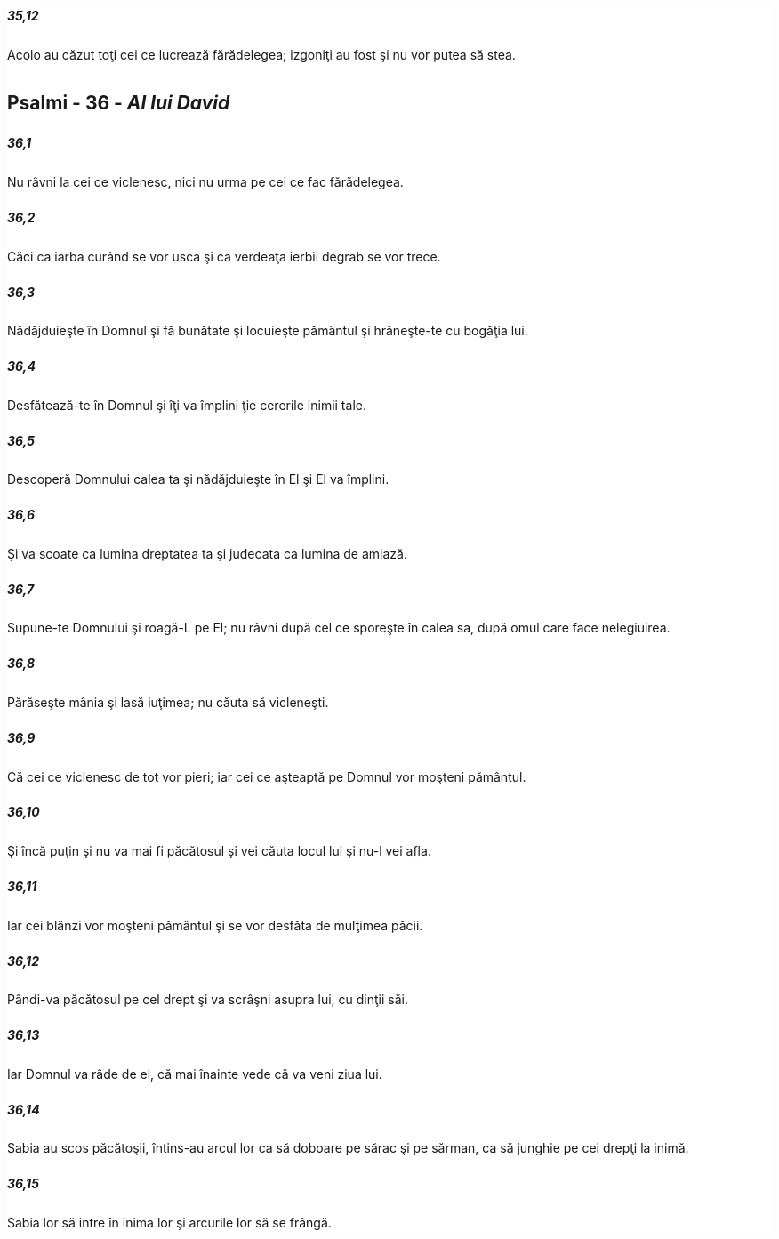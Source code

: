 ##### 35,12
Acolo au căzut toţi cei ce lucrează fărădelegea; izgoniţi au fost şi nu vor putea să stea.


## Psalmi - 36 - *Al lui David*

##### 36,1
Nu râvni la cei ce viclenesc, nici nu urma pe cei ce fac fărădelegea.

##### 36,2
Căci ca iarba curând se vor usca şi ca verdeaţa ierbii degrab se vor trece.

##### 36,3
Nădăjduieşte în Domnul şi fă bunătate şi locuieşte pământul şi hrăneşte-te cu bogăţia lui.

##### 36,4
Desfătează-te în Domnul şi îţi va împlini ţie cererile inimii tale.

##### 36,5
Descoperă Domnului calea ta şi nădăjduieşte în El şi El va împlini.

##### 36,6
Şi va scoate ca lumina dreptatea ta şi judecata ca lumina de amiază.

##### 36,7
Supune-te Domnului şi roagă-L pe El; nu râvni după cel ce sporeşte în calea sa, după omul care face nelegiuirea.

##### 36,8
Părăseşte mânia şi lasă iuţimea; nu căuta să vicleneşti.

##### 36,9
Că cei ce viclenesc de tot vor pieri; iar cei ce aşteaptă pe Domnul vor moşteni pământul.

##### 36,10
Şi încă puţin şi nu va mai fi păcătosul şi vei căuta locul lui şi nu-l vei afla.

##### 36,11
Iar cei blânzi vor moşteni pământul şi se vor desfăta de mulţimea păcii.

##### 36,12
Pândi-va păcătosul pe cel drept şi va scrâşni asupra lui, cu dinţii săi.

##### 36,13
Iar Domnul va râde de el, că mai înainte vede că va veni ziua lui.

##### 36,14
Sabia au scos păcătoşii, întins-au arcul lor ca să doboare pe sărac şi pe sărman, ca să junghie pe cei drepţi la inimă.

##### 36,15
Sabia lor să intre în inima lor şi arcurile lor să se frângă.
